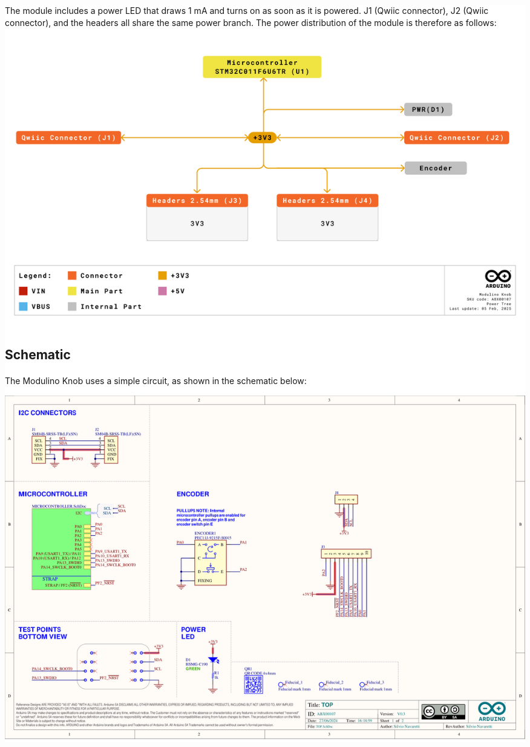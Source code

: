 The module includes a power LED that draws 1 mA and turns on as soon as it is powered. J1 (Qwiic connector), J2 (Qwiic connector), and the headers all share the same power branch. The power distribution of the module is therefore as follows:
![Power Tree Modulino Knob](assets/Modulino_Knob_Power_Tree.png)

## Schematic

The Modulino Knob uses a simple circuit, as shown in the schematic below:

![Full Schematic Modulino Knob](assets/schematic.png)
